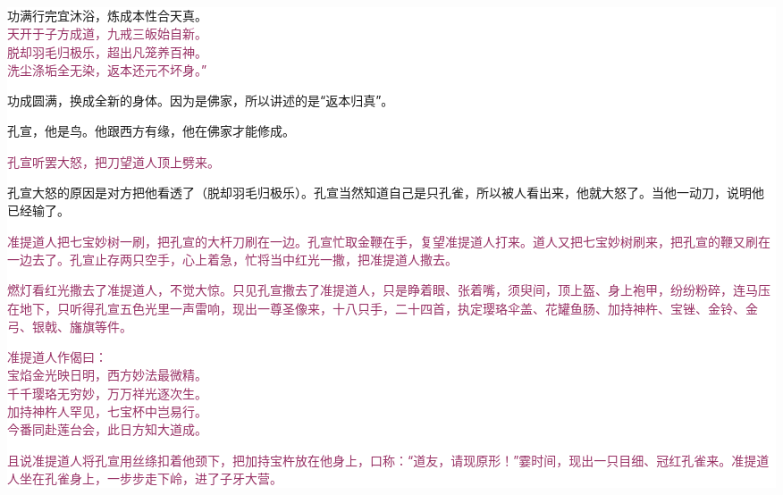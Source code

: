    功满行完宜沐浴，炼成本性合天真。
  </span>
  <br/>
  <span style="color: #993366;">
   天开于子方成道，九戒三皈始自新。
  </span>
  <br/>
  <span style="color: #993366;">
   脱却羽毛归极乐，超出凡笼养百神。
  </span>
  <br/>
  <span style="color: #993366;">
   洗尘涤垢全无染，返本还元不坏身。”
  </span>
 </p>
 <p>
  功成圆满，换成全新的身体。因为是佛家，所以讲述的是“返本归真”。
 </p>
 <p>
  孔宣，他是鸟。他跟西方有缘，他在佛家才能修成。
 </p>
 <p>
  <span style="color: #993366;">
   孔宣听罢大怒，把刀望道人顶上劈来。
  </span>
 </p>
 <p>
  孔宣大怒的原因是对方把他看透了（脱却羽毛归极乐）。孔宣当然知道自己是只孔雀，所以被人看出来，他就大怒了。当他一动刀，说明他已经输了。
 </p>
 <p>
  <span style="color: #993366;">
   准提道人把七宝妙树一刷，把孔宣的大杆刀刷在一边。孔宣忙取金鞭在手，复望准提道人打来。道人又把七宝妙树刷来，把孔宣的鞭又刷在一边去了。孔宣止存两只空手，心上着急，忙将当中红光一撒，把准提道人撒去。
  </span>
 </p>
 <p>
  <span style="color: #993366;">
   燃灯看红光撒去了准提道人，不觉大惊。只见孔宣撒去了准提道人，只是睁着眼、张着嘴，须臾间，顶上盔、身上袍甲，纷纷粉碎，连马压在地下，只听得孔宣五色光里一声雷响，现出一尊圣像来，十八只手，二十四首，执定璎珞伞盖、花罐鱼肠、加持神杵、宝锉、金铃、金弓、银戟、旛旗等件。
  </span>
 </p>
 <p>
  <span style="color: #993366;">
   准提道人作偈曰：
  </span>
  <br/>
  <span style="color: #993366;">
   宝焰金光映日明，西方妙法最微精。
  </span>
  <br/>
  <span style="color: #993366;">
   千千璎珞无穷妙，万万祥光逐次生。
  </span>
  <br/>
  <span style="color: #993366;">
   加持神杵人罕见，七宝杯中岂易行。
  </span>
  <br/>
  <span style="color: #993366;">
   今番同赴莲台会，此日方知大道成。
  </span>
 </p>
 <p>
  <span style="color: #993366;">
   且说准提道人将孔宣用丝绦扣着他颈下，把加持宝杵放在他身上，口称：“道友，请现原形！”霎时间，现出一只目细、冠红孔雀来。准提道人坐在孔雀身上，一步步走下岭，进了子牙大营。